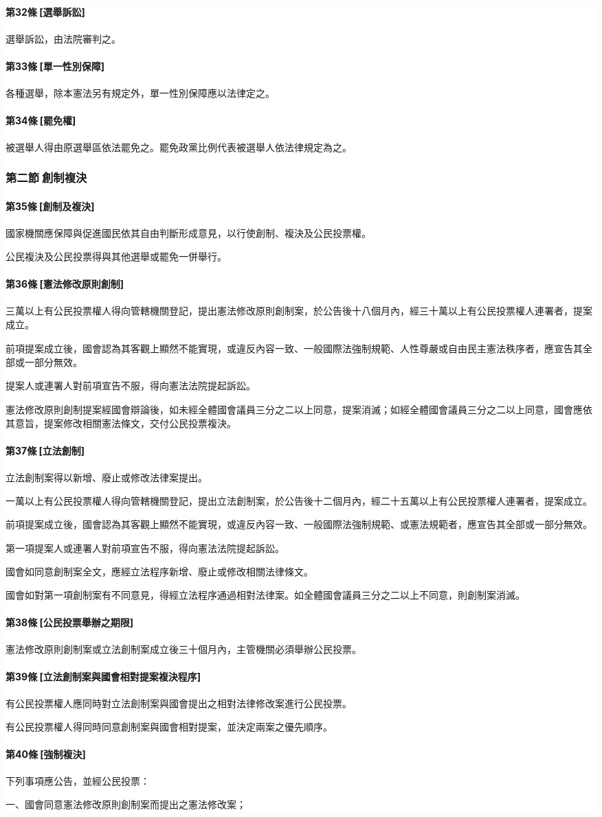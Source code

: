 #### 第32條 [選舉訴訟]

選舉訴訟，由法院審判之。

#### 第33條 [單一性別保障]

各種選舉，除本憲法另有規定外，單一性別保障應以法律定之。

#### 第34條 [罷免權]

被選舉人得由原選舉區依法罷免之。罷免政黨比例代表被選舉人依法律規定為之。

### 第二節 創制複決

#### 第35條 [創制及複決]

國家機關應保障與促進國民依其自由判斷形成意見，以行使創制、複決及公民投票權。

公民複決及公民投票得與其他選舉或罷免一併舉行。

#### 第36條 [憲法修改原則創制]

三萬以上有公民投票權人得向管轄機關登記，提出憲法修改原則創制案，於公告後十八個月內，經三十萬以上有公民投票權人連署者，提案成立。

前項提案成立後，國會認為其客觀上顯然不能實現，或違反內容一致、一般國際法強制規範、人性尊嚴或自由民主憲法秩序者，應宣告其全部或一部分無效。

提案人或連署人對前項宣告不服，得向憲法法院提起訴訟。

憲法修改原則創制提案經國會辯論後，如未經全體國會議員三分之二以上同意，提案消滅；如經全體國會議員三分之二以上同意，國會應依其意旨，提案修改相關憲法條文，交付公民投票複決。

#### 第37條 [立法創制]

立法創制案得以新增、廢止或修改法律案提出。

一萬以上有公民投票權人得向管轄機關登記，提出立法創制案，於公告後十二個月內，經二十五萬以上有公民投票權人連署者，提案成立。

前項提案成立後，國會認為其客觀上顯然不能實現，或違反內容一致、一般國際法強制規範、或憲法規範者，應宣告其全部或一部分無效。

第一項提案人或連署人對前項宣告不服，得向憲法法院提起訴訟。

國會如同意創制案全文，應經立法程序新增、廢止或修改相關法律條文。

國會如對第一項創制案有不同意見，得經立法程序通過相對法律案。如全體國會議員三分之二以上不同意，則創制案消滅。

#### 第38條 [公民投票舉辦之期限]

憲法修改原則創制案或立法創制案成立後三十個月內，主管機關必須舉辦公民投票。

#### 第39條 [立法創制案與國會相對提案複決程序]

有公民投票權人應同時對立法創制案與國會提出之相對法律修改案進行公民投票。

有公民投票權人得同時同意創制案與國會相對提案，並決定兩案之優先順序。

#### 第40條 [強制複決]

下列事項應公告，並經公民投票：

一、國會同意憲法修改原則創制案而提出之憲法修改案；
